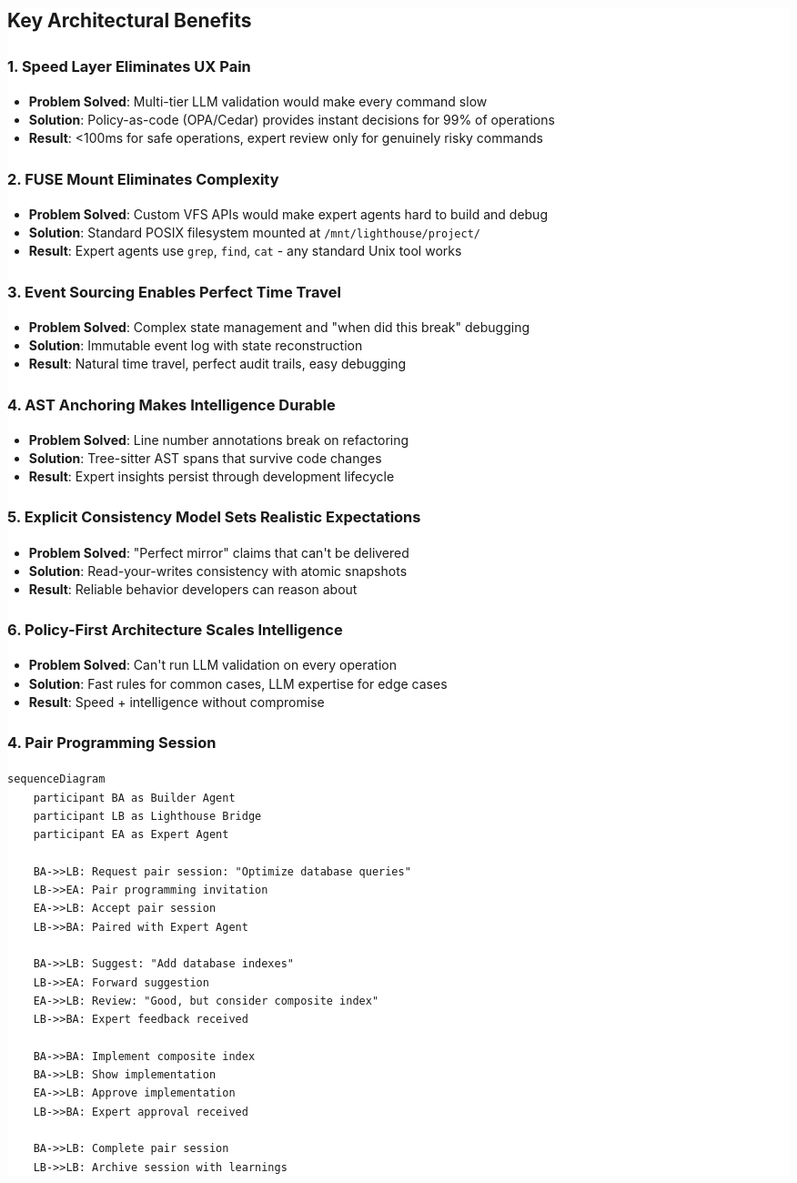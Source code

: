 ## Key Architectural Benefits

### 1. **Speed Layer Eliminates UX Pain**
- **Problem Solved**: Multi-tier LLM validation would make every command slow
- **Solution**: Policy-as-code (OPA/Cedar) provides instant decisions for 99% of operations
- **Result**: <100ms for safe operations, expert review only for genuinely risky commands

### 2. **FUSE Mount Eliminates Complexity**
- **Problem Solved**: Custom VFS APIs would make expert agents hard to build and debug
- **Solution**: Standard POSIX filesystem mounted at `/mnt/lighthouse/project/`
- **Result**: Expert agents use `grep`, `find`, `cat` - any standard Unix tool works

### 3. **Event Sourcing Enables Perfect Time Travel**
- **Problem Solved**: Complex state management and "when did this break" debugging
- **Solution**: Immutable event log with state reconstruction
- **Result**: Natural time travel, perfect audit trails, easy debugging

### 4. **AST Anchoring Makes Intelligence Durable**
- **Problem Solved**: Line number annotations break on refactoring
- **Solution**: Tree-sitter AST spans that survive code changes
- **Result**: Expert insights persist through development lifecycle

### 5. **Explicit Consistency Model Sets Realistic Expectations**
- **Problem Solved**: "Perfect mirror" claims that can't be delivered
- **Solution**: Read-your-writes consistency with atomic snapshots
- **Result**: Reliable behavior developers can reason about

### 6. **Policy-First Architecture Scales Intelligence**
- **Problem Solved**: Can't run LLM validation on every operation
- **Solution**: Fast rules for common cases, LLM expertise for edge cases
- **Result**: Speed + intelligence without compromise

### 4. **Pair Programming Session**

```mermaid
sequenceDiagram
    participant BA as Builder Agent
    participant LB as Lighthouse Bridge
    participant EA as Expert Agent
    
    BA->>LB: Request pair session: "Optimize database queries"
    LB->>EA: Pair programming invitation
    EA->>LB: Accept pair session
    LB->>BA: Paired with Expert Agent
    
    BA->>LB: Suggest: "Add database indexes"
    LB->>EA: Forward suggestion
    EA->>LB: Review: "Good, but consider composite index"
    LB->>BA: Expert feedback received
    
    BA->>BA: Implement composite index
    BA->>LB: Show implementation
    EA->>LB: Approve implementation
    LB->>BA: Expert approval received
    
    BA->>LB: Complete pair session
    LB->>LB: Archive session with learnings
```
